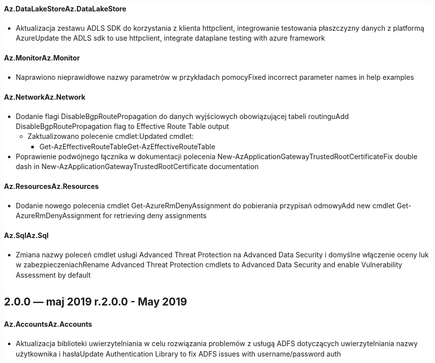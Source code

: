 #### <a name="azdatalakestore"></a><span data-ttu-id="5b2eb-405">Az.DataLakeStore</span><span class="sxs-lookup"><span data-stu-id="5b2eb-405">Az.DataLakeStore</span></span>
* <span data-ttu-id="5b2eb-406">Aktualizacja zestawu ADLS SDK do korzystania z klienta httpclient, integrowanie testowania płaszczyzny danych z platformą Azure</span><span class="sxs-lookup"><span data-stu-id="5b2eb-406">Update the ADLS sdk to use httpclient, integrate dataplane testing with azure framework</span></span>

#### <a name="azmonitor"></a><span data-ttu-id="5b2eb-407">Az.Monitor</span><span class="sxs-lookup"><span data-stu-id="5b2eb-407">Az.Monitor</span></span>
* <span data-ttu-id="5b2eb-408">Naprawiono nieprawidłowe nazwy parametrów w przykładach pomocy</span><span class="sxs-lookup"><span data-stu-id="5b2eb-408">Fixed incorrect parameter names in help examples</span></span>

#### <a name="aznetwork"></a><span data-ttu-id="5b2eb-409">Az.Network</span><span class="sxs-lookup"><span data-stu-id="5b2eb-409">Az.Network</span></span>
* <span data-ttu-id="5b2eb-410">Dodanie flagi DisableBgpRoutePropagation do danych wyjściowych obowiązującej tabeli routingu</span><span class="sxs-lookup"><span data-stu-id="5b2eb-410">Add DisableBgpRoutePropagation flag to Effective Route Table output</span></span>
    - <span data-ttu-id="5b2eb-411">Zaktualizowano polecenie cmdlet:</span><span class="sxs-lookup"><span data-stu-id="5b2eb-411">Updated cmdlet:</span></span>
        - <span data-ttu-id="5b2eb-412">Get-AzEffectiveRouteTable</span><span class="sxs-lookup"><span data-stu-id="5b2eb-412">Get-AzEffectiveRouteTable</span></span>
* <span data-ttu-id="5b2eb-413">Poprawienie podwójnego łącznika w dokumentacji polecenia New-AzApplicationGatewayTrustedRootCertificate</span><span class="sxs-lookup"><span data-stu-id="5b2eb-413">Fix double dash in New-AzApplicationGatewayTrustedRootCertificate documentation</span></span>

#### <a name="azresources"></a><span data-ttu-id="5b2eb-414">Az.Resources</span><span class="sxs-lookup"><span data-stu-id="5b2eb-414">Az.Resources</span></span>
* <span data-ttu-id="5b2eb-415">Dodanie nowego polecenia cmdlet Get-AzureRmDenyAssignment do pobierania przypisań odmowy</span><span class="sxs-lookup"><span data-stu-id="5b2eb-415">Add new cmdlet Get-AzureRmDenyAssignment for retrieving deny assignments</span></span>

#### <a name="azsql"></a><span data-ttu-id="5b2eb-416">Az.Sql</span><span class="sxs-lookup"><span data-stu-id="5b2eb-416">Az.Sql</span></span>
* <span data-ttu-id="5b2eb-417">Zmiana nazwy poleceń cmdlet usługi Advanced Threat Protection na Advanced Data Security i domyślne włączenie oceny luk w zabezpieczeniach</span><span class="sxs-lookup"><span data-stu-id="5b2eb-417">Rename Advanced Threat Protection cmdlets to Advanced Data Security and enable Vulnerability Assessment by default</span></span>

## <a name="200---may-2019"></a><span data-ttu-id="5b2eb-418">2.0.0 — maj 2019 r.</span><span class="sxs-lookup"><span data-stu-id="5b2eb-418">2.0.0 - May 2019</span></span>
#### <a name="azaccounts"></a><span data-ttu-id="5b2eb-419">Az.Accounts</span><span class="sxs-lookup"><span data-stu-id="5b2eb-419">Az.Accounts</span></span>
* <span data-ttu-id="5b2eb-420">Aktualizacja biblioteki uwierzytelniania w celu rozwiązania problemów z usługą ADFS dotyczących uwierzytelniania nazwy użytkownika i hasła</span><span class="sxs-lookup"><span data-stu-id="5b2eb-420">Update Authentication Library to fix ADFS issues with username/password auth</span></span>

